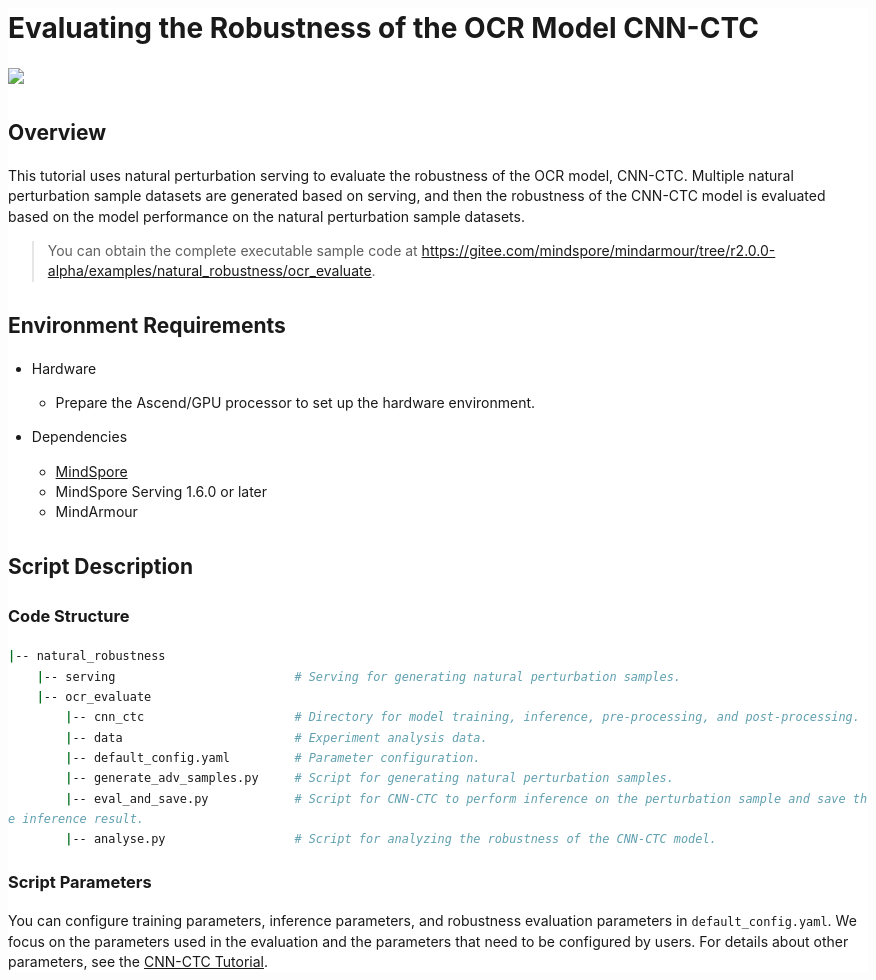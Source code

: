 # Evaluating the Robustness of the OCR Model CNN-CTC

<a href="https://gitee.com/mindspore/docs/blob/r2.0.0-alpha/docs/mindarmour/docs/source_en/evaluation_of_CNNCTC.md" target="_blank"><img src="https://mindspore-website.obs.cn-north-4.myhuaweicloud.com/website-images/master/resource/_static/logo_source.png"></a>

## Overview

This tutorial uses natural perturbation serving to evaluate the robustness of the OCR model, CNN-CTC. Multiple natural perturbation sample datasets are generated based on serving, and then the robustness of the CNN-CTC model is evaluated based on the model performance on the natural perturbation sample datasets.

> You can obtain the complete executable sample code at <https://gitee.com/mindspore/mindarmour/tree/r2.0.0-alpha/examples/natural_robustness/ocr_evaluate>.

## Environment Requirements

- Hardware

    - Prepare the Ascend/GPU processor to set up the hardware environment.

- Dependencies

    - [MindSpore](https://www.mindspore.cn/install/en)
    - MindSpore Serving 1.6.0 or later
    - MindArmour

## Script Description

### Code Structure

```bash
|-- natural_robustness
    |-- serving                         # Serving for generating natural perturbation samples.
    |-- ocr_evaluate
        |-- cnn_ctc                     # Directory for model training, inference, pre-processing, and post-processing.
        |-- data                        # Experiment analysis data.
        |-- default_config.yaml         # Parameter configuration.
        |-- generate_adv_samples.py     # Script for generating natural perturbation samples.
        |-- eval_and_save.py            # Script for CNN-CTC to perform inference on the perturbation sample and save the inference result.
        |-- analyse.py                  # Script for analyzing the robustness of the CNN-CTC model.
```

### Script Parameters

You can configure training parameters, inference parameters, and robustness evaluation parameters in `default_config.yaml`. We focus on the parameters used in the evaluation and the parameters that need to be configured by users. For details about other parameters, see the [CNN-CTC Tutorial](https://gitee.com/mindspore/models/tree/r2.0.0-alpha/research/cv/cnnctc).
